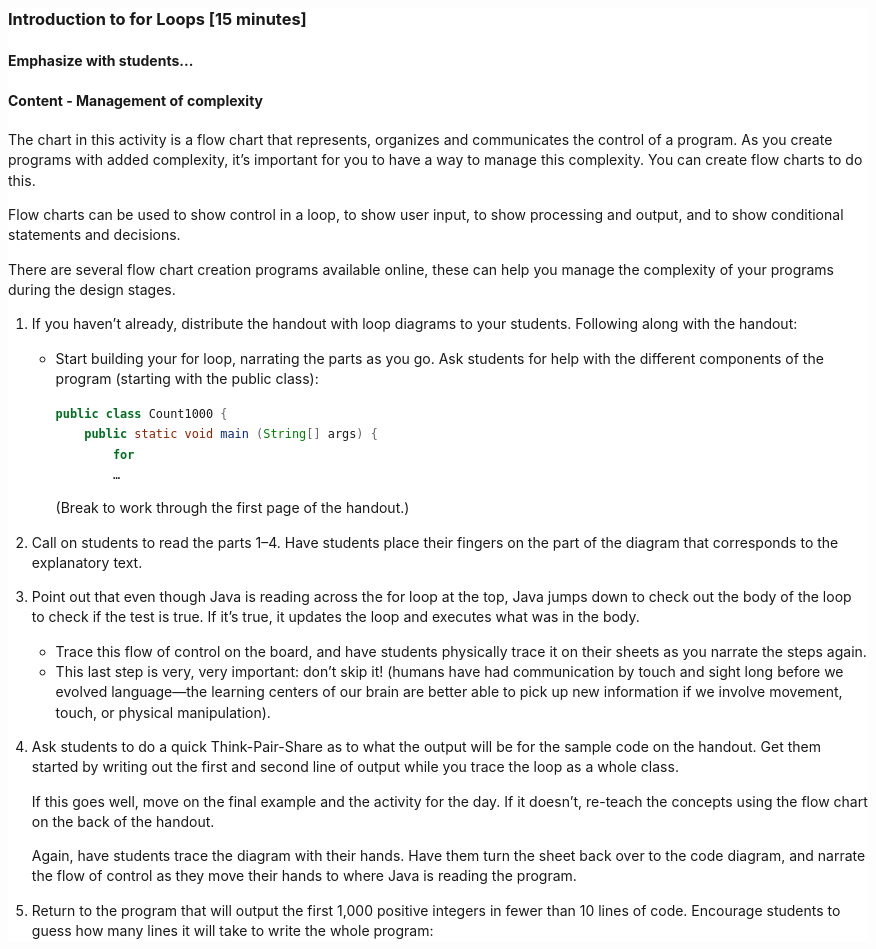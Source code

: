 ### Introduction to for Loops \[15 minutes\] <a id="introduction-to-for-loops-15-minutes"></a>

#### Emphasize with students... <a id="emphasize-with-students"></a>

#### Content - Management of complexity <a id="content-management-of-complexity"></a>

The chart in this activity is a flow chart that represents, organizes and communicates the control of a program. As you create programs with added complexity, it’s important for you to have a way to manage this complexity. You can create flow charts to do this.

Flow charts can be used to show control in a loop, to show user input, to show processing and output, and to show conditional statements and decisions.

There are several flow chart creation programs available online, these can help you manage the complexity of your programs during the design stages.

1. If you haven’t already, distribute the handout with loop diagrams to your students. Following along with the handout:
   * Start building your for loop, narrating the parts as you go. Ask students for help with the different components of the program \(starting with the public class\):

     ```java
     public class Count1000 {​    
         public static void main (String[] args) {        
             for 
             …
     ```

     \(Break to work through the first page of the handout.\)
2. Call on students to read the parts 1–4. Have students place their fingers on the part of the diagram that corresponds to the explanatory text.
3. Point out that even though Java is reading across the for loop at the top, Java jumps down to check out the body of the loop to check if the test is true. If it’s true, it updates the loop and executes what was in the body.
   * Trace this flow of control on the board, and have students physically trace it on their sheets as you narrate the steps again.
   * This last step is very, very important: don’t skip it! \(humans have had communication by touch and sight long before we evolved language—the learning centers of our brain are better able to pick up new information if we involve movement, touch, or physical manipulation\).
4. Ask students to do a quick Think-Pair-Share as to what the output will be for the sample code on the handout. Get them started by writing out the first and second line of output while you trace the loop as a whole class.

   If this goes well, move on the final example and the activity for the day. If it doesn’t, re-teach the concepts using the flow chart on the back of the handout.

   Again, have students trace the diagram with their hands. Have them turn the sheet back over to the code diagram, and narrate the flow of control as they move their hands to where Java is reading the program.

5. Return to the program that will output the first 1,000 positive integers in fewer than 10 lines of code. Encourage students to guess how many lines it will take to write the whole program:
